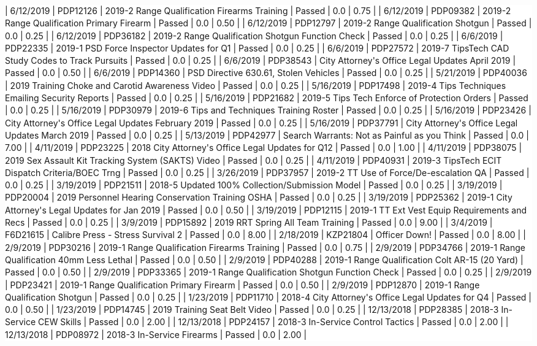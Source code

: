 | 6/12/2019 | PDP12126 | 2019-2 Range Qualification Firearms Training | Passed | 0.0 | 0.75 |
| 6/12/2019 | PDP09382 | 2019-2 Range Qualification Primary Firearm | Passed | 0.0 | 0.50 |
| 6/12/2019 | PDP12797 | 2019-2 Range Qualification Shotgun | Passed | 0.0 | 0.25 |
| 6/12/2019 | PDP36182 | 2019-2 Range Qualification Shotgun Function Check | Passed | 0.0 | 0.25 |
| 6/6/2019 | PDP22335 | 2019-1 PSD Force Inspector Updates for Q1 | Passed | 0.0 | 0.25 |
| 6/6/2019 | PDP27572 | 2019-7 TipsTech CAD Study Codes to Track Pursuits | Passed | 0.0 | 0.25 |
| 6/6/2019 | PDP38543 | City Attorney's Office Legal Updates April 2019 | Passed | 0.0 | 0.50 |
| 6/6/2019 | PDP14360 | PSD Directive 630.61, Stolen Vehicles | Passed | 0.0 | 0.25 |
| 5/21/2019 | PDP40036 | 2019 Training Choke and Carotid Awareness Video | Passed | 0.0 | 0.25 |
| 5/16/2019 | PDP17498 | 2019-4 Tips  Techniques Emailing Security Reports | Passed | 0.0 | 0.25 |
| 5/16/2019 | PDP21682 | 2019-5 Tips  Tech Enforce of Protection Orders | Passed | 0.0 | 0.25 |
| 5/16/2019 | PDP30979 | 2019-6 Tips and Techniques Training Roster | Passed | 0.0 | 0.25 |
| 5/16/2019 | PDP23426 | City Attorney's Office Legal Updates February 2019 | Passed | 0.0 | 0.25 |
| 5/16/2019 | PDP37791 | City Attorney's Office Legal Updates March 2019 | Passed | 0.0 | 0.25 |
| 5/13/2019 | PDP42977 | Search Warrants: Not as Painful as you Think | Passed | 0.0 | 7.00 |
| 4/11/2019 | PDP23225 | 2018 City Attorney's Office Legal Updates for Q12 | Passed | 0.0 | 1.00 |
| 4/11/2019 | PDP38075 | 2019 Sex Assault Kit Tracking System (SAKTS) Video | Passed | 0.0 | 0.25 |
| 4/11/2019 | PDP40931 | 2019-3 TipsTech ECIT Dispatch Criteria/BOEC Trng | Passed | 0.0 | 0.25 |
| 3/26/2019 | PDP37957 | 2019-2 TT Use of Force/De-escalation QA | Passed | 0.0 | 0.25 |
| 3/19/2019 | PDP21511 | 2018-5 Updated 100% Collection/Submission Model | Passed | 0.0 | 0.25 |
| 3/19/2019 | PDP20004 | 2019 Personnel Hearing Conservation Training OSHA | Passed | 0.0 | 0.25 |
| 3/19/2019 | PDP25362 | 2019-1 City Attorney's Legal Updates for Jan 2019 | Passed | 0.0 | 0.50 |
| 3/19/2019 | PDP12115 | 2019-1 TT Ext Vest Equip Requirements and Recs | Passed | 0.0 | 0.25 |
| 3/9/2019 | PDP15892 | 2019 RRT Spring All Team Training | Passed | 0.0 | 9.00 |
| 3/4/2019 | F6D21615 | Calibre Press - Stress Survival 2 | Passed | 0.0 | 8.00 |
| 2/18/2019 | KZP21804 | Officer Down! | Passed | 0.0 | 8.00 |
| 2/9/2019 | PDP30216 | 2019-1 Range Qualification Firearms Training | Passed | 0.0 | 0.75 |
| 2/9/2019 | PDP34766 | 2019-1 Range Qualification 40mm Less Lethal | Passed | 0.0 | 0.50 |
| 2/9/2019 | PDP40288 | 2019-1 Range Qualification Colt AR-15 (20 Yard) | Passed | 0.0 | 0.50 |
| 2/9/2019 | PDP33365 | 2019-1 Range Qualification Shotgun Function Check | Passed | 0.0 | 0.25 |
| 2/9/2019 | PDP23421 | 2019-1 Range Qualification Primary Firearm | Passed | 0.0 | 0.50 |
| 2/9/2019 | PDP12870 | 2019-1 Range Qualification Shotgun | Passed | 0.0 | 0.25 |
| 1/23/2019 | PDP11710 | 2018-4 City Attorney's Office Legal Updates for Q4 | Passed | 0.0 | 0.50 |
| 1/23/2019 | PDP14745 | 2019 Training Seat Belt Video | Passed | 0.0 | 0.25 |
| 12/13/2018 | PDP28385 | 2018-3 In-Service CEW Skills | Passed | 0.0 | 2.00 |
| 12/13/2018 | PDP24157 | 2018-3 In-Service Control Tactics | Passed | 0.0 | 2.00 |
| 12/13/2018 | PDP08972 | 2018-3 In-Service Firearms | Passed | 0.0 | 2.00 |